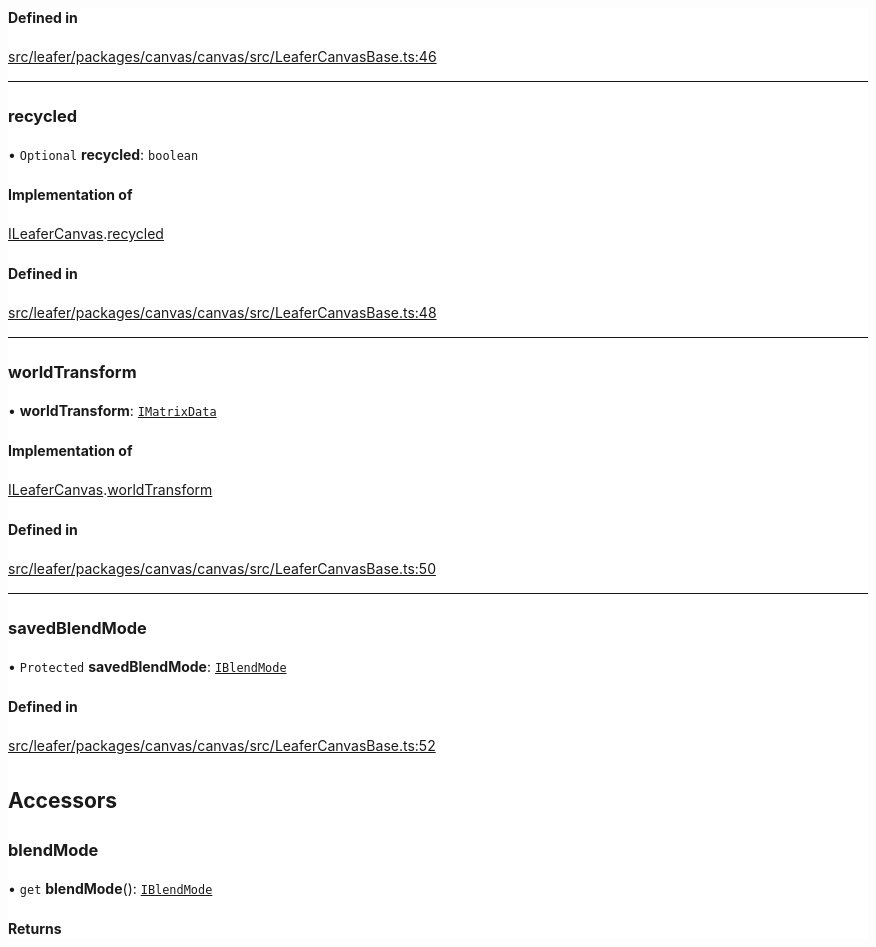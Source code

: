 #### Defined in

[src/leafer/packages/canvas/canvas/src/LeaferCanvasBase.ts:46](https://github.com/leaferjs/leafer/blob/95ff07e0d4def3c18ac6ce3fa51ec0d271dffaae/packages/canvas/canvas/src/LeaferCanvasBase.ts#L46)

___

### recycled

• `Optional` **recycled**: `boolean`

#### Implementation of

[ILeaferCanvas](../interfaces/ILeaferCanvas.md).[recycled](../interfaces/ILeaferCanvas.md#recycled)

#### Defined in

[src/leafer/packages/canvas/canvas/src/LeaferCanvasBase.ts:48](https://github.com/leaferjs/leafer/blob/95ff07e0d4def3c18ac6ce3fa51ec0d271dffaae/packages/canvas/canvas/src/LeaferCanvasBase.ts#L48)

___

### worldTransform

• **worldTransform**: [`IMatrixData`](../interfaces/IMatrixData.md)

#### Implementation of

[ILeaferCanvas](../interfaces/ILeaferCanvas.md).[worldTransform](../interfaces/ILeaferCanvas.md#worldtransform)

#### Defined in

[src/leafer/packages/canvas/canvas/src/LeaferCanvasBase.ts:50](https://github.com/leaferjs/leafer/blob/95ff07e0d4def3c18ac6ce3fa51ec0d271dffaae/packages/canvas/canvas/src/LeaferCanvasBase.ts#L50)

___

### savedBlendMode

• `Protected` **savedBlendMode**: [`IBlendMode`](../modules.md#iblendmode)

#### Defined in

[src/leafer/packages/canvas/canvas/src/LeaferCanvasBase.ts:52](https://github.com/leaferjs/leafer/blob/95ff07e0d4def3c18ac6ce3fa51ec0d271dffaae/packages/canvas/canvas/src/LeaferCanvasBase.ts#L52)

## Accessors

### blendMode

• `get` **blendMode**(): [`IBlendMode`](../modules.md#iblendmode)

#### Returns
